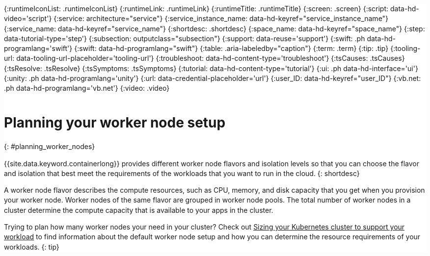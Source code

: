 {:runtimeIconList: .runtimeIconList}
{:runtimeLink: .runtimeLink}
{:runtimeTitle: .runtimeTitle}
{:screen: .screen}
{:script: data-hd-video='script'}
{:service: architecture="service"}
{:service_instance_name: data-hd-keyref="service_instance_name"}
{:service_name: data-hd-keyref="service_name"}
{:shortdesc: .shortdesc}
{:space_name: data-hd-keyref="space_name"}
{:step: data-tutorial-type='step'}
{:subsection: outputclass="subsection"}
{:support: data-reuse='support'}
{:swift: .ph data-hd-programlang='swift'}
{:swift: data-hd-programlang="swift"}
{:table: .aria-labeledby="caption"}
{:term: .term}
{:tip: .tip}
{:tooling-url: data-tooling-url-placeholder='tooling-url'}
{:troubleshoot: data-hd-content-type='troubleshoot'}
{:tsCauses: .tsCauses}
{:tsResolve: .tsResolve}
{:tsSymptoms: .tsSymptoms}
{:tutorial: data-hd-content-type='tutorial'}
{:ui: .ph data-hd-interface='ui'}
{:unity: .ph data-hd-programlang='unity'}
{:url: data-credential-placeholder='url'}
{:user_ID: data-hd-keyref="user_ID"}
{:vb.net: .ph data-hd-programlang='vb.net'}
{:video: .video}



# Planning your worker node setup
{: #planning_worker_nodes}

{{site.data.keyword.containerlong}} provides different worker node flavors and isolation levels so that you can choose the flavor and isolation that best meet the requirements of the workloads that you want to run in the cloud.
{: shortdesc}

A worker node flavor describes the compute resources, such as CPU, memory, and disk capacity that you get when you provision your worker node. Worker nodes of the same flavor are grouped in worker node pools. The total number of worker nodes in a cluster determine the compute capacity that is available to your apps in the cluster.



Trying to plan how many worker nodes your need in your cluster? Check out [Sizing your Kubernetes cluster to support your workload](/docs/containers?topic=containers-strategy#sizing) to find information about the default worker node setup and how you can determine the resource requirements of your workloads.
{: tip}
